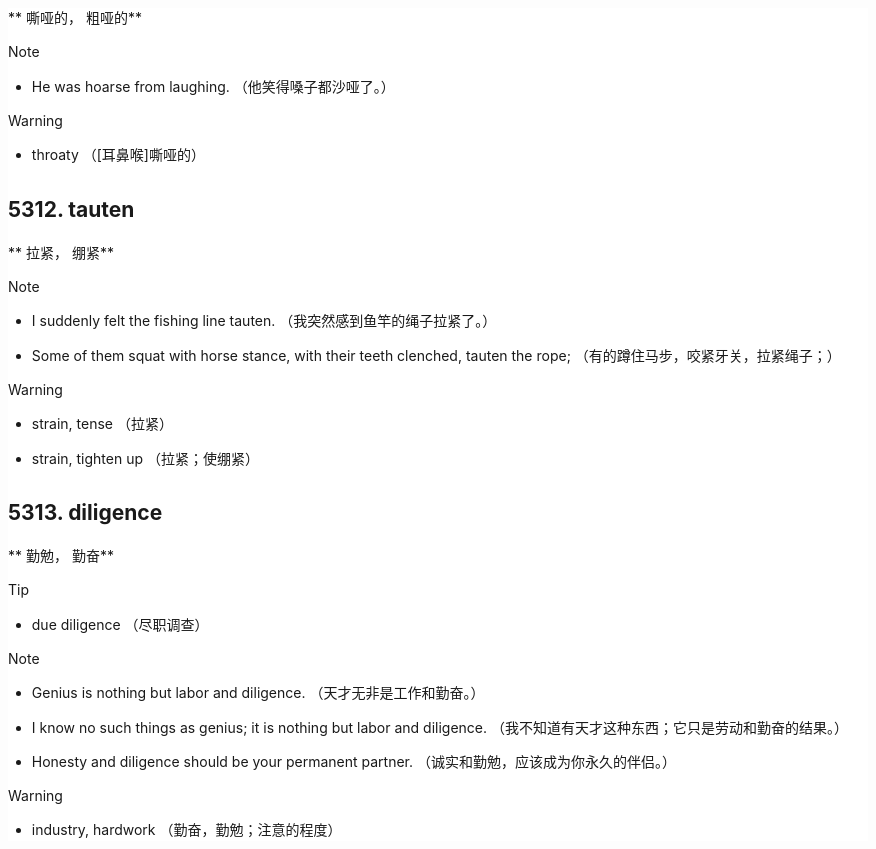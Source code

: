 ** 嘶哑的， 粗哑的**

> [!NOTE]
>
> - He was hoarse from laughing. （他笑得嗓子都沙哑了。）
>

> [!WARNING]
>
> - throaty （[耳鼻喉]嘶哑的）
>

## 5312. tauten

** 拉紧， 绷紧**

> [!NOTE]
>
> - I suddenly felt the fishing line tauten. （我突然感到鱼竿的绳子拉紧了。）
>
> - Some of them squat with horse stance, with their teeth clenched, tauten the rope; （有的蹲住马步，咬紧牙关，拉紧绳子；）
>

> [!WARNING]
>
> - strain, tense （拉紧）
>
> - strain, tighten up （拉紧；使绷紧）
>

## 5313. diligence

** 勤勉， 勤奋**

> [!TIP]
>
> - due diligence （尽职调查）
>

> [!NOTE]
>
> - Genius is nothing but labor and diligence. （天才无非是工作和勤奋。）
>
> - I know no such things as genius; it is nothing but labor and diligence. （我不知道有天才这种东西；它只是劳动和勤奋的结果。）
>
> - Honesty and diligence should be your permanent partner. （诚实和勤勉，应该成为你永久的伴侣。）
>

> [!WARNING]
>
> - industry, hardwork （勤奋，勤勉；注意的程度）
>
